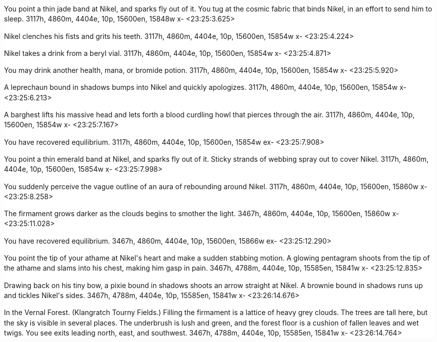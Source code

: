 You point a thin jade band at Nikel, and sparks fly out of it.
You tug at the cosmic fabric that binds Nikel, in an effort to send him to 
sleep.
3117h, 4860m, 4404e, 10p, 15600en, 15848w x- <23:25:3.625>


Nikel clenches his fists and grits his teeth.
3117h, 4860m, 4404e, 10p, 15600en, 15854w x- <23:25:4.224>


Nikel takes a drink from a beryl vial.
3117h, 4860m, 4404e, 10p, 15600en, 15854w x- <23:25:4.871>


You may drink another health, mana, or bromide potion.
3117h, 4860m, 4404e, 10p, 15600en, 15854w x- <23:25:5.920>


A leprechaun bound in shadows bumps into Nikel and quickly apologizes.
3117h, 4860m, 4404e, 10p, 15600en, 15854w x- <23:25:6.213>


A barghest lifts his massive head and lets forth a blood curdling howl that 
pierces through the air.
3117h, 4860m, 4404e, 10p, 15600en, 15854w x- <23:25:7.167>


You have recovered equilibrium.
3117h, 4860m, 4404e, 10p, 15600en, 15854w ex- <23:25:7.908>


You point a thin emerald band at Nikel, and sparks fly out of it.
Sticky strands of webbing spray out to cover Nikel.
3117h, 4860m, 4404e, 10p, 15600en, 15854w x- <23:25:7.998>


You suddenly perceive the vague outline of an aura of rebounding around Nikel.
3117h, 4860m, 4404e, 10p, 15600en, 15860w x- <23:25:8.258>


The firmament grows darker as the clouds begins to smother the light.
3467h, 4860m, 4404e, 10p, 15600en, 15860w x- <23:25:11.028>


You have recovered equilibrium.
3467h, 4860m, 4404e, 10p, 15600en, 15866w ex- <23:25:12.290>

You point the tip of your athame at Nikel's heart and make a sudden stabbing 
motion. A glowing pentagram shoots from the tip of the athame and slams into 
his chest, making him gasp in pain.
3467h, 4788m, 4404e, 10p, 15585en, 15841w x- <23:25:12.835>


Drawing back on his tiny bow, a pixie bound in shadows shoots an arrow straight 
at Nikel.
A brownie bound in shadows runs up and tickles Nikel's sides.
3467h, 4788m, 4404e, 10p, 15585en, 15841w x- <23:26:14.676>

In the Vernal Forest. (Klangratch Tourny Fields.)
Filling the firmament is a lattice of heavy grey clouds. The trees are tall 
here, but the sky is visible in several places. The underbrush is lush and 
green, and the forest floor is a cushion of fallen leaves and wet twigs.
You see exits leading north, east, and southwest.
3467h, 4788m, 4404e, 10p, 15585en, 15841w x- <23:26:14.764>
